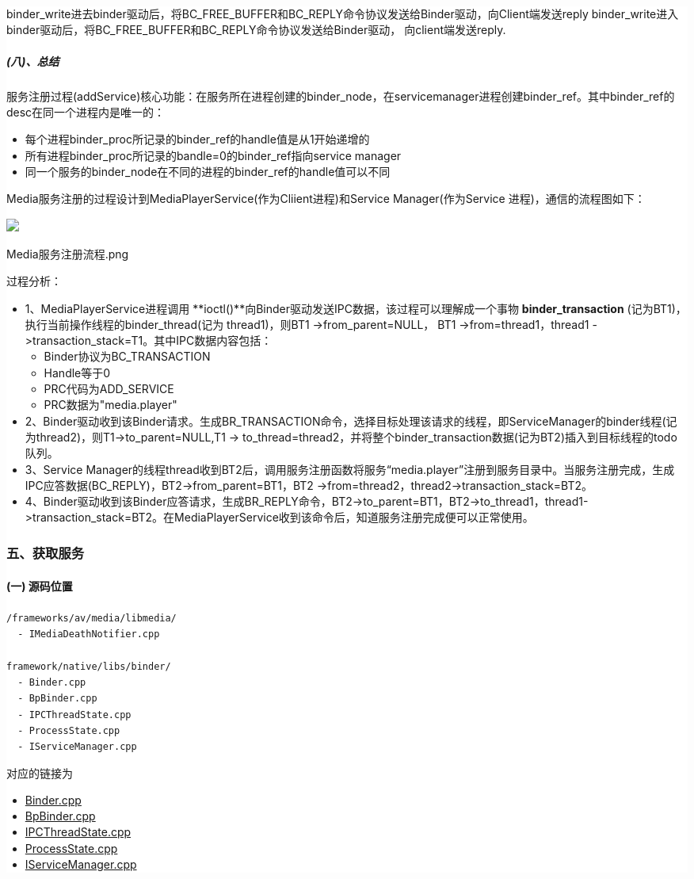 binder\_write进去binder驱动后，将BC\_FREE\_BUFFER和BC\_REPLY命令协议发送给Binder驱动，向Client端发送reply binder\_write进入binder驱动后，将BC\_FREE\_BUFFER和BC\_REPLY命令协议发送给Binder驱动， 向client端发送reply.

##### (八)、总结

服务注册过程(addService)核心功能：在服务所在进程创建的binder\_node，在servicemanager进程创建binder\_ref。其中binder\_ref的desc在同一个进程内是唯一的：

-   每个进程binder\_proc所记录的binder\_ref的handle值是从1开始递增的
-   所有进程binder\_proc所记录的bandle=0的binder\_ref指向service manager
-   同一个服务的binder\_node在不同的进程的binder\_ref的handle值可以不同

Media服务注册的过程设计到MediaPlayerService(作为Cliient进程)和Service Manager(作为Service 进程)，通信的流程图如下：

![](https://ask.qcloudimg.com/http-save/yehe-2957818/2bh5khsx6o.png)

Media服务注册流程.png

过程分析：

-   1、MediaPlayerService进程调用 **ioctl()**向Binder驱动发送IPC数据，该过程可以理解成一个事物 **binder\_transaction** (记为BT1)，执行当前操作线程的binder\_thread(记为 thread1)，则BT1 ->from\_parent=NULL， BT1 ->from=thread1，thread1 ->transaction\_stack=T1。其中IPC数据内容包括：
    -   Binder协议为BC\_TRANSACTION
    -   Handle等于0
    -   PRC代码为ADD\_SERVICE
    -   PRC数据为"media.player"
-   2、Binder驱动收到该Binder请求。生成BR\_TRANSACTION命令，选择目标处理该请求的线程，即ServiceManager的binder线程(记为thread2)，则T1->to\_parent=NULL,T1 -> to\_thread=thread2，并将整个binder\_transaction数据(记为BT2)插入到目标线程的todo队列。
-   3、Service Manager的线程thread收到BT2后，调用服务注册函数将服务“media.player”注册到服务目录中。当服务注册完成，生成IPC应答数据(BC\_REPLY)，BT2->from\_parent=BT1，BT2 ->from=thread2，thread2->transaction\_stack=BT2。
-   4、Binder驱动收到该Binder应答请求，生成BR\_REPLY命令，BT2->to\_parent=BT1，BT2->to\_thread1，thread1->transaction\_stack=BT2。在MediaPlayerService收到该命令后，知道服务注册完成便可以正常使用。

### 五、获取服务

#### (一) 源码位置

```
/frameworks/av/media/libmedia/
  - IMediaDeathNotifier.cpp

framework/native/libs/binder/
  - Binder.cpp
  - BpBinder.cpp
  - IPCThreadState.cpp
  - ProcessState.cpp
  - IServiceManager.cpp
```

对应的链接为

-   [Binder.cpp](https://cloud.tencent.com/developer/tools/blog-entry?target=https%3A%2F%2Flink.jianshu.com%2F%3Ft%3Dhttp%3A%2F%2Fandroidxref.com%2F6.0.1_r10%2Fxref%2Fframeworks%2Fnative%2Flibs%2Fbinder%2FBinder.cpp&objectId=1199106&objectType=1&isNewArticle=undefined)
-   [BpBinder.cpp](https://cloud.tencent.com/developer/tools/blog-entry?target=https%3A%2F%2Flink.jianshu.com%2F%3Ft%3Dhttp%3A%2F%2Fandroidxref.com%2F6.0.1_r10%2Fxref%2Fframeworks%2Fnative%2Flibs%2Fbinder%2FBpBinder.cpp&objectId=1199106&objectType=1&isNewArticle=undefined)
-   [IPCThreadState.cpp](https://cloud.tencent.com/developer/tools/blog-entry?target=https%3A%2F%2Flink.jianshu.com%2F%3Ft%3Dhttp%3A%2F%2Fandroidxref.com%2F6.0.1_r10%2Fxref%2Fframeworks%2Fnative%2Flibs%2Fbinder%2FIPCThreadState.cpp&objectId=1199106&objectType=1&isNewArticle=undefined)
-   [ProcessState.cpp](https://cloud.tencent.com/developer/tools/blog-entry?target=https%3A%2F%2Flink.jianshu.com%2F%3Ft%3Dhttp%3A%2F%2Fandroidxref.com%2F6.0.1_r10%2Fxref%2Fframeworks%2Fnative%2Flibs%2Fbinder%2FProcessState.cpp&objectId=1199106&objectType=1&isNewArticle=undefined)
-   [IServiceManager.cpp](https://cloud.tencent.com/developer/tools/blog-entry?target=https%3A%2F%2Flink.jianshu.com%2F%3Ft%3Dhttp%3A%2F%2Fandroidxref.com%2F6.0.1_r10%2Fxref%2Fframeworks%2Fnative%2Flibs%2Fbinder%2FIServiceManager.cpp&objectId=1199106&objectType=1&isNewArticle=undefined)